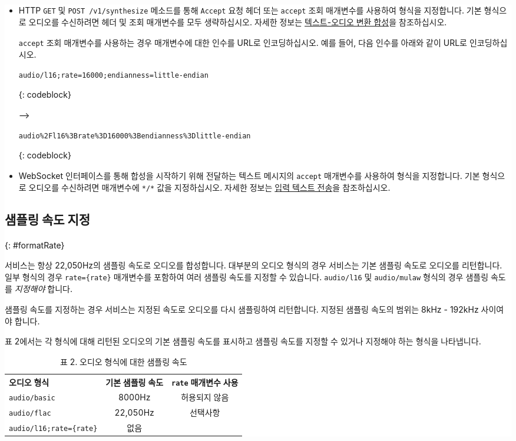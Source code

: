 -   HTTP `GET` 및 `POST /v1/synthesize` 메소드를 통해 `Accept` 요청 헤더 또는 `accept` 조회 매개변수를 사용하여 형식을 지정합니다. 기본 형식으로 오디오를 수신하려면 헤더 및 조회 매개변수를 모두 생략하십시오. 자세한 정보는 [텍스트-오디오 변환 합성](/docs/services/text-to-speech-data?topic=text-to-speech-data-usingHTTP#synthesize)을 참조하십시오.

    `accept` 조회 매개변수를 사용하는 경우 매개변수에 대한 인수를 URL로 인코딩하십시오. 예를 들어, 다음 인수를 아래와 같이 URL로 인코딩하십시오.

    ```
    audio/l16;rate=16000;endianness=little-endian
    ```
    {: codeblock}

    -->

    ```
    audio%2Fl16%3Brate%3D16000%3Bendianness%3Dlittle-endian
    ```
    {: codeblock}

-   WebSocket 인터페이스를 통해 합성을 시작하기 위해 전달하는 텍스트 메시지의 `accept` 매개변수를 사용하여 형식을 지정합니다. 기본 형식으로 오디오를 수신하려면 매개변수에 `*/*` 값을 지정하십시오. 자세한 정보는 [입력 텍스트 전송](/docs/services/text-to-speech-data?topic=text-to-speech-data-usingWebSocket#WSsend)을 참조하십시오.

## 샘플링 속도 지정
{: #formatRate}

서비스는 항상 22,050Hz의 샘플링 속도로 오디오를 합성합니다. 대부분의 오디오 형식의 경우 서비스는 기본 샘플링 속도로 오디오를 리턴합니다. 일부 형식의 경우 `rate={rate}` 매개변수를 포함하여 여러 샘플링 속도를 지정할 수 있습니다. `audio/l16` 및 `audio/mulaw` 형식의 경우 샘플링 속도를 *지정해야* 합니다.

샘플링 속도를 지정하는 경우 서비스는 지정된 속도로 오디오를 다시 샘플링하여 리턴합니다. 지정된 샘플링 속도의 범위는 8kHz - 192kHz 사이여야 합니다.

표 2에서는 각 형식에 대해 리턴된 오디오의 기본 샘플링 속도를 표시하고 샘플링 속도를 지정할 수 있거나 지정해야 하는 형식을 나타냅니다.

<table style="width:90%">
  <caption>표 2. 오디오 형식에 대한 샘플링 속도</caption>
  <tr>
    <th style="text-align:left">오디오 형식</th>
    <th style="text-align:center">기본 샘플링 속도</th>
    <th style="text-align:center"><code>rate</code> 매개변수 사용</th>
  </tr>
  <tr>
    <td>
      <code>audio/basic</code>
    </td>
    <td style="text-align:center">
      8000Hz
    </td>
    <td style="text-align:center">
      허용되지 않음
    </td>
  </tr>
  <tr>
    <td>
      <code>audio/flac</code>
    </td>
    <td style="text-align:center">
      22,050Hz
    </td>
    <td style="text-align:center">
      선택사항
    </td>
  </tr>
  <tr>
    <td>
      <code>audio/l16;rate={rate}</code>
    </td>
    <td style="text-align:center">
      없음